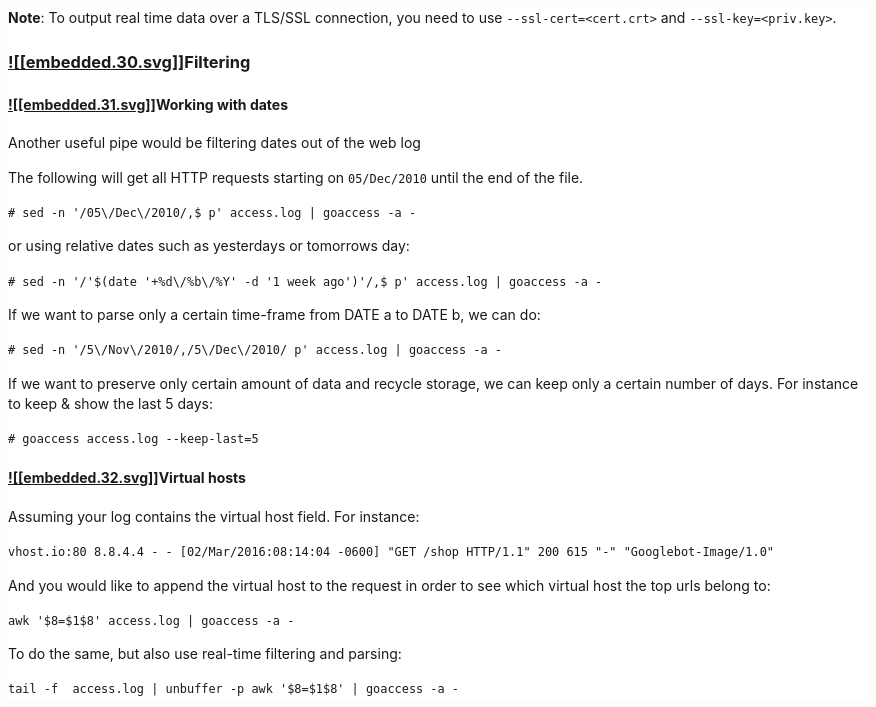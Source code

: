 
**Note**: To output real time data over a TLS/SSL connection, you need to use `--ssl-cert=<cert.crt>` and `--ssl-key=<priv.key>`.

### [![[embedded.30.svg]]](https://github.com/allinurl/goaccess#filtering)Filtering

#### [![[embedded.31.svg]]](https://github.com/allinurl/goaccess#working-with-dates)Working with dates

Another useful pipe would be filtering dates out of the web log

The following will get all HTTP requests starting on `05/Dec/2010` until the end of the file.

    # sed -n '/05\/Dec\/2010/,$ p' access.log | goaccess -a -
    

or using relative dates such as yesterdays or tomorrows day:

    # sed -n '/'$(date '+%d\/%b\/%Y' -d '1 week ago')'/,$ p' access.log | goaccess -a -
    

If we want to parse only a certain time-frame from DATE a to DATE b, we can do:

    # sed -n '/5\/Nov\/2010/,/5\/Dec\/2010/ p' access.log | goaccess -a -
    

If we want to preserve only certain amount of data and recycle storage, we can keep only a certain number of days. For instance to keep & show the last 5 days:

    # goaccess access.log --keep-last=5
    

#### [![[embedded.32.svg]]](https://github.com/allinurl/goaccess#virtual-hosts)Virtual hosts

Assuming your log contains the virtual host field. For instance:

    vhost.io:80 8.8.4.4 - - [02/Mar/2016:08:14:04 -0600] "GET /shop HTTP/1.1" 200 615 "-" "Googlebot-Image/1.0"
    

And you would like to append the virtual host to the request in order to see which virtual host the top urls belong to:

    awk '$8=$1$8' access.log | goaccess -a -
    

To do the same, but also use real-time filtering and parsing:

    tail -f  access.log | unbuffer -p awk '$8=$1$8' | goaccess -a -
    
